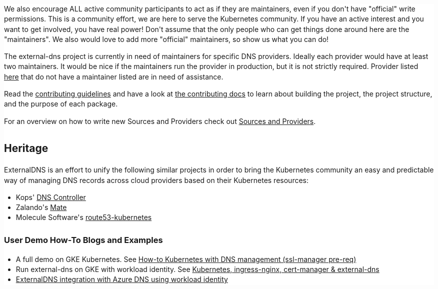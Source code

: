We also encourage ALL active community participants to act as if they are maintainers, even if you don't have
"official" write permissions. This is a community effort, we are here to serve the Kubernetes community. If you
have an active interest and you want to get involved, you have real power! Don't assume that the only people who
can get things done around here are the "maintainers". We also would love to add more "official" maintainers, so
show us what you can do!

The external-dns project is currently in need of maintainers for specific DNS providers. Ideally each provider
would have at least two maintainers. It would be nice if the maintainers run the provider in production, but it
is not strictly required. Provider listed [here](https://github.com/kubernetes-sigs/external-dns#status-of-providers)
that do not have a maintainer listed are in need of assistance.

Read the [contributing guidelines](CONTRIBUTING.md) and have a look at [the contributing docs](docs/contributing/getting-started.md) to learn about building the project, the project structure, and the purpose of each package.

For an overview on how to write new Sources and Providers check out [Sources and Providers](docs/contributing/sources-and-providers.md).

## Heritage

ExternalDNS is an effort to unify the following similar projects in order to bring the Kubernetes community an easy and predictable way of managing DNS records across cloud providers based on their Kubernetes resources:

* Kops' [DNS Controller](https://github.com/kubernetes/kops/tree/HEAD/dns-controller)
* Zalando's [Mate](https://github.com/linki/mate)
* Molecule Software's [route53-kubernetes](https://github.com/wearemolecule/route53-kubernetes)

### User Demo How-To Blogs and Examples

* A full demo on GKE Kubernetes. See [How-to Kubernetes with DNS management (ssl-manager pre-req)](https://medium.com/@jpantjsoha/how-to-kubernetes-with-dns-management-for-gitops-31239ea75d8d)
* Run external-dns on GKE with workload identity. See [Kubernetes, ingress-nginx, cert-manager & external-dns](https://blog.atomist.com/kubernetes-ingress-nginx-cert-manager-external-dns/)
* [ExternalDNS integration with Azure DNS using workload identity](https://cloudchronicles.blog/blog/ExternalDNS-integration-with-Azure-DNS-using-workload-identity/)
